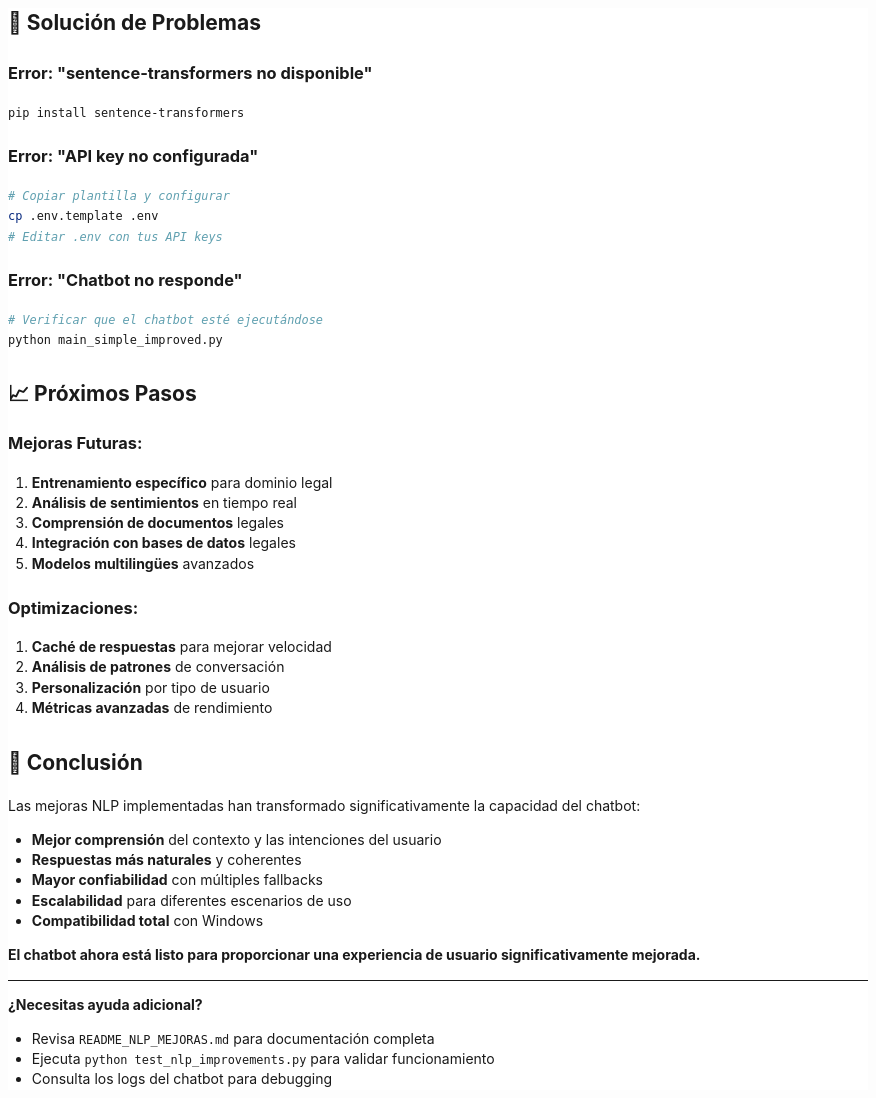 ## 🚨 Solución de Problemas

### **Error: "sentence-transformers no disponible"**
```bash
pip install sentence-transformers
```

### **Error: "API key no configurada"**
```bash
# Copiar plantilla y configurar
cp .env.template .env
# Editar .env con tus API keys
```

### **Error: "Chatbot no responde"**
```bash
# Verificar que el chatbot esté ejecutándose
python main_simple_improved.py
```

## 📈 Próximos Pasos

### **Mejoras Futuras:**
1. **Entrenamiento específico** para dominio legal
2. **Análisis de sentimientos** en tiempo real
3. **Comprensión de documentos** legales
4. **Integración con bases de datos** legales
5. **Modelos multilingües** avanzados

### **Optimizaciones:**
1. **Caché de respuestas** para mejorar velocidad
2. **Análisis de patrones** de conversación
3. **Personalización** por tipo de usuario
4. **Métricas avanzadas** de rendimiento

## 🎉 Conclusión

Las mejoras NLP implementadas han transformado significativamente la capacidad del chatbot:

- **Mejor comprensión** del contexto y las intenciones del usuario
- **Respuestas más naturales** y coherentes
- **Mayor confiabilidad** con múltiples fallbacks
- **Escalabilidad** para diferentes escenarios de uso
- **Compatibilidad total** con Windows

**El chatbot ahora está listo para proporcionar una experiencia de usuario significativamente mejorada.**

---

**¿Necesitas ayuda adicional?**
- Revisa `README_NLP_MEJORAS.md` para documentación completa
- Ejecuta `python test_nlp_improvements.py` para validar funcionamiento
- Consulta los logs del chatbot para debugging 